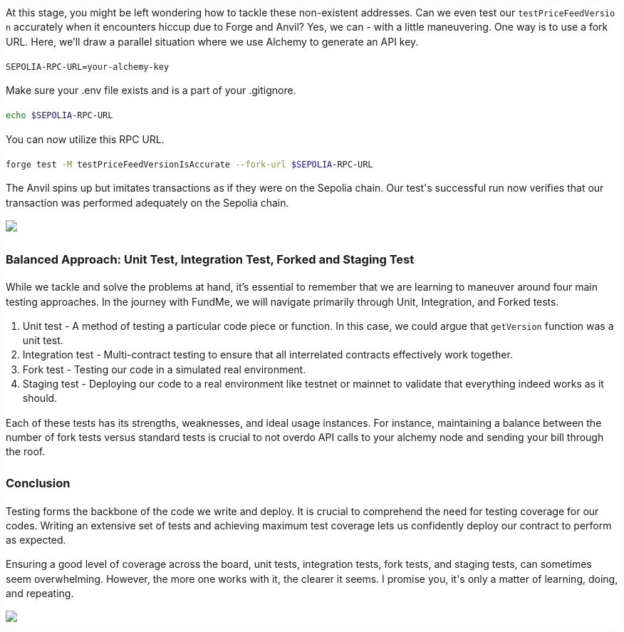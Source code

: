 At this stage, you might be left wondering how to tackle these non-existent addresses. Can we even test our `testPriceFeedVersion` accurately when it encounters hiccup due to Forge and Anvil? Yes, we can - with a little maneuvering. One way is to use a fork URL. Here, we’ll draw a parallel situation where we use Alchemy to generate an API key.

```bash
SEPOLIA-RPC-URL=your-alchemy-key
```

Make sure your .env file exists and is a part of your .gitignore.

```bash
echo $SEPOLIA-RPC-URL
```

You can now utilize this RPC URL.

```bash
forge test -M testPriceFeedVersionIsAccurate --fork-url $SEPOLIA-RPC-URL
```

The Anvil spins up but imitates transactions as if they were on the Sepolia chain. Our test's successful run now verifies that our transaction was performed adequately on the Sepolia chain.

<img src="/foundry-fund-me/7-forked-tests/forked1.png" style="width: 100%; height: auto;">

### Balanced Approach: Unit Test, Integration Test, Forked and Staging Test

While we tackle and solve the problems at hand, it’s essential to remember that we are learning to maneuver around four main testing approaches. In the journey with FundMe, we will navigate primarily through Unit, Integration, and Forked tests.

1. Unit test - A method of testing a particular code piece or function. In this case, we could argue that `getVersion` function was a unit test.
2. Integration test - Multi-contract testing to ensure that all interrelated contracts effectively work together.
3. Fork test - Testing our code in a simulated real environment.
4. Staging test - Deploying our code to a real environment like testnet or mainnet to validate that everything indeed works as it should.

Each of these tests has its strengths, weaknesses, and ideal usage instances. For instance, maintaining a balance between the number of fork tests versus standard tests is crucial to not overdo API calls to your alchemy node and sending your bill through the roof.

### Conclusion

Testing forms the backbone of the code we write and deploy. It is crucial to comprehend the need for testing coverage for our codes. Writing an extensive set of tests and achieving maximum test coverage lets us confidently deploy our contract to perform as expected.

Ensuring a good level of coverage across the board, unit tests, integration tests, fork tests, and staging tests, can sometimes seem overwhelming. However, the more one works with it, the clearer it seems. I promise you, it's only a matter of learning, doing, and repeating.

<img src="/foundry-fund-me/7-forked-tests/forked2.png" style="width: 100%; height: auto;">
